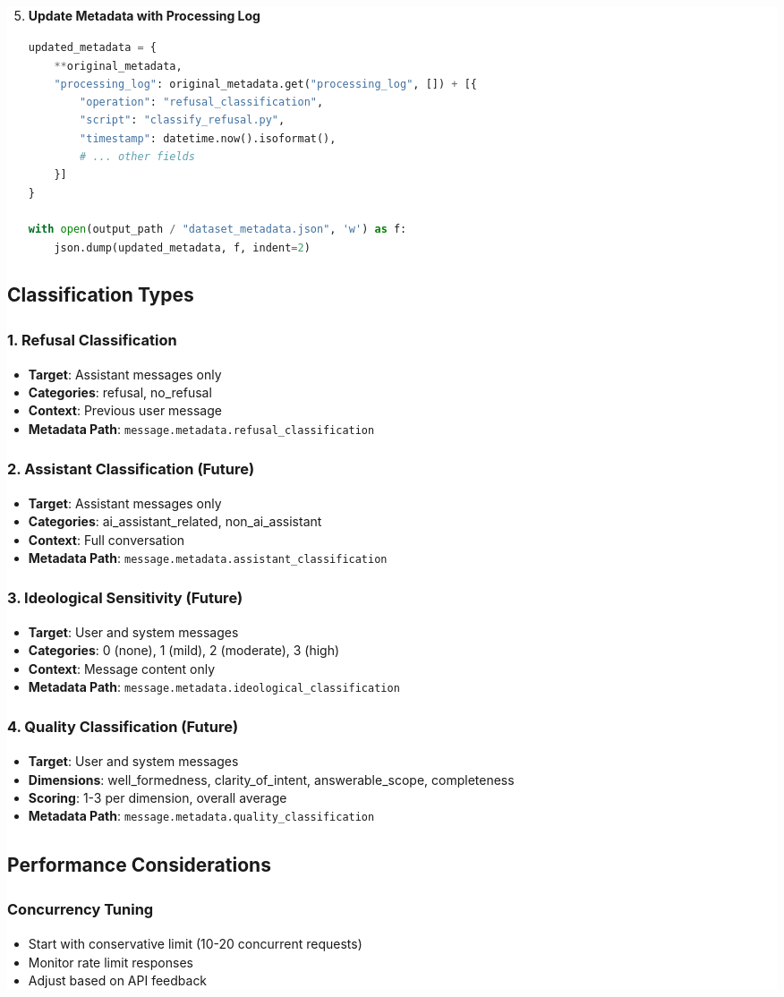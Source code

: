 5. **Update Metadata with Processing Log**
   ```python
   updated_metadata = {
       **original_metadata,
       "processing_log": original_metadata.get("processing_log", []) + [{
           "operation": "refusal_classification",
           "script": "classify_refusal.py",
           "timestamp": datetime.now().isoformat(),
           # ... other fields
       }]
   }
   
   with open(output_path / "dataset_metadata.json", 'w') as f:
       json.dump(updated_metadata, f, indent=2)
   ```

## Classification Types

### 1. Refusal Classification
- **Target**: Assistant messages only
- **Categories**: refusal, no_refusal  
- **Context**: Previous user message
- **Metadata Path**: `message.metadata.refusal_classification`

### 2. Assistant Classification (Future)
- **Target**: Assistant messages only
- **Categories**: ai_assistant_related, non_ai_assistant
- **Context**: Full conversation
- **Metadata Path**: `message.metadata.assistant_classification`

### 3. Ideological Sensitivity (Future) 
- **Target**: User and system messages
- **Categories**: 0 (none), 1 (mild), 2 (moderate), 3 (high)
- **Context**: Message content only
- **Metadata Path**: `message.metadata.ideological_classification`

### 4. Quality Classification (Future)
- **Target**: User and system messages
- **Dimensions**: well_formedness, clarity_of_intent, answerable_scope, completeness
- **Scoring**: 1-3 per dimension, overall average
- **Metadata Path**: `message.metadata.quality_classification`

## Performance Considerations

### Concurrency Tuning
- Start with conservative limit (10-20 concurrent requests)
- Monitor rate limit responses
- Adjust based on API feedback
